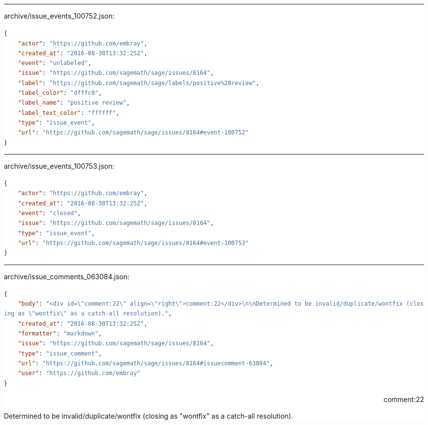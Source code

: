 

---

archive/issue_events_100752.json:
```json
{
    "actor": "https://github.com/embray",
    "created_at": "2016-08-30T13:32:25Z",
    "event": "unlabeled",
    "issue": "https://github.com/sagemath/sage/issues/8164",
    "label": "https://github.com/sagemath/sage/labels/positive%20review",
    "label_color": "dfffc0",
    "label_name": "positive review",
    "label_text_color": "ffffff",
    "type": "issue_event",
    "url": "https://github.com/sagemath/sage/issues/8164#event-100752"
}
```



---

archive/issue_events_100753.json:
```json
{
    "actor": "https://github.com/embray",
    "created_at": "2016-08-30T13:32:25Z",
    "event": "closed",
    "issue": "https://github.com/sagemath/sage/issues/8164",
    "type": "issue_event",
    "url": "https://github.com/sagemath/sage/issues/8164#event-100753"
}
```



---

archive/issue_comments_063084.json:
```json
{
    "body": "<div id=\"comment:22\" align=\"right\">comment:22</div>\n\nDetermined to be invalid/duplicate/wontfix (closing as \"wontfix\" as a catch-all resolution).",
    "created_at": "2016-08-30T13:32:25Z",
    "formatter": "markdown",
    "issue": "https://github.com/sagemath/sage/issues/8164",
    "type": "issue_comment",
    "url": "https://github.com/sagemath/sage/issues/8164#issuecomment-63084",
    "user": "https://github.com/embray"
}
```

<div id="comment:22" align="right">comment:22</div>

Determined to be invalid/duplicate/wontfix (closing as "wontfix" as a catch-all resolution).
